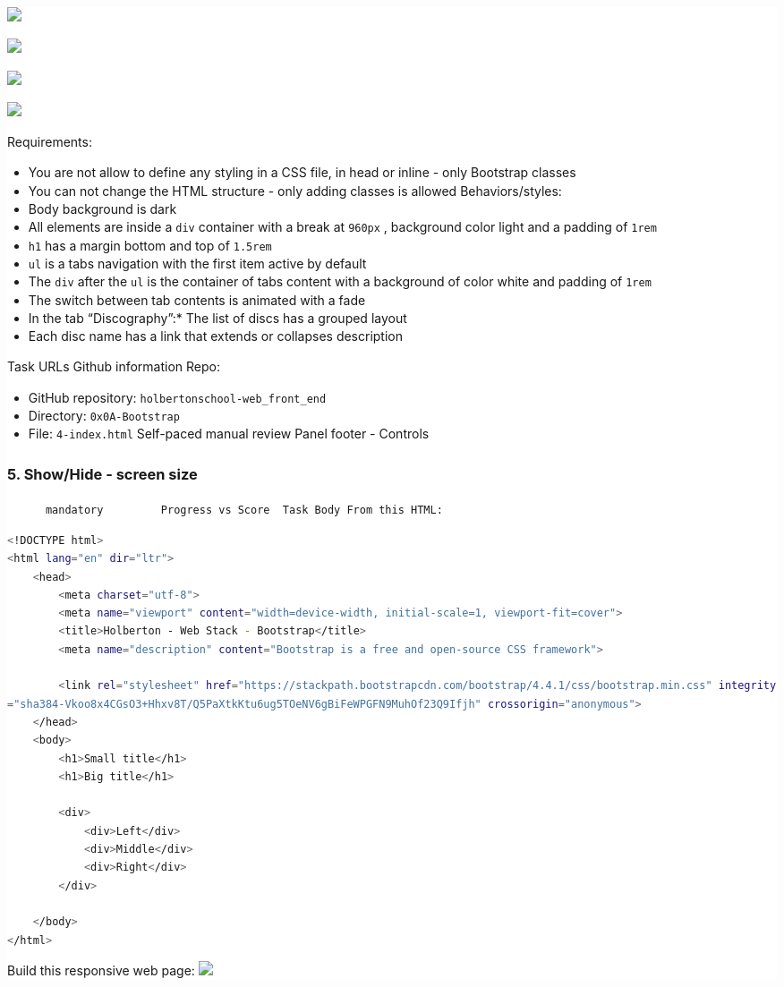  ![](https://holbertonintranet.s3.amazonaws.com/uploads/medias/2020/3/335e2b7e5816adec9ab2.png?X-Amz-Algorithm=AWS4-HMAC-SHA256&X-Amz-Credential=AKIARDDGGGOU5BHMTQX4%2F20220507%2Fus-east-1%2Fs3%2Faws4_request&X-Amz-Date=20220507T211300Z&X-Amz-Expires=86400&X-Amz-SignedHeaders=host&X-Amz-Signature=8e233a9d3649b66adcbb0c914cb6425eb196ba6337fa8341e5c516926f5e9151) 

 ![](https://holbertonintranet.s3.amazonaws.com/uploads/medias/2020/3/1e3580392c08f3040dcb.png?X-Amz-Algorithm=AWS4-HMAC-SHA256&X-Amz-Credential=AKIARDDGGGOU5BHMTQX4%2F20220507%2Fus-east-1%2Fs3%2Faws4_request&X-Amz-Date=20220507T211300Z&X-Amz-Expires=86400&X-Amz-SignedHeaders=host&X-Amz-Signature=dee184593d2c2825761e19cb7a07ec20ae94c91234ef8c0ca5b64c245b9e92a5) 

 ![](https://holbertonintranet.s3.amazonaws.com/uploads/medias/2020/3/8a56729197879f6ad637.png?X-Amz-Algorithm=AWS4-HMAC-SHA256&X-Amz-Credential=AKIARDDGGGOU5BHMTQX4%2F20220507%2Fus-east-1%2Fs3%2Faws4_request&X-Amz-Date=20220507T211300Z&X-Amz-Expires=86400&X-Amz-SignedHeaders=host&X-Amz-Signature=379de792e3af94bd39fcc4e8bff7d698bc3f3d197dd552e58c69f9ccf1987568) 

 ![](https://intranet-projects-files.s3.amazonaws.com/holbertonschool-webstack/623/4-index.gif) 

Requirements:
* You are not allow to define any styling in a CSS file, in head or inline - only Bootstrap classes
* You can not change the HTML structure - only adding classes is allowed
Behaviors/styles:
* Body background is dark
* All elements are inside a  ` div `  container with a break at  ` 960px ` , background color light and a padding of  ` 1rem ` 
*  ` h1 `  has a margin bottom and top of  ` 1.5rem ` 
*  ` ul `  is a tabs navigation with the first item active by default
* The  ` div `  after the  ` ul `  is the container of tabs content with a background of color white and padding of  ` 1rem ` 
* The switch between tab contents is animated with a fade
* In the tab “Discography”:* The list of discs has a grouped layout
* Each disc name has a link that extends or collapses description

 Task URLs  Github information Repo:
* GitHub repository:  ` holbertonschool-web_front_end ` 
* Directory:  ` 0x0A-Bootstrap ` 
* File:  ` 4-index.html ` 
 Self-paced manual review  Panel footer - Controls 
### 5. Show/Hide - screen size
          mandatory         Progress vs Score  Task Body From this HTML:
```bash
<!DOCTYPE html>
<html lang="en" dir="ltr">
    <head>
        <meta charset="utf-8">
        <meta name="viewport" content="width=device-width, initial-scale=1, viewport-fit=cover">
        <title>Holberton - Web Stack - Bootstrap</title>
        <meta name="description" content="Bootstrap is a free and open-source CSS framework">

        <link rel="stylesheet" href="https://stackpath.bootstrapcdn.com/bootstrap/4.4.1/css/bootstrap.min.css" integrity="sha384-Vkoo8x4CGsO3+Hhxv8T/Q5PaXtkKtu6ug5TOeNV6gBiFeWPGFN9MuhOf23Q9Ifjh" crossorigin="anonymous">
    </head>
    <body>
        <h1>Small title</h1>
        <h1>Big title</h1>

        <div>
            <div>Left</div>
            <div>Middle</div>
            <div>Right</div>
        </div>

    </body>
</html>

```
Build this responsive web page:
 ![](https://holbertonintranet.s3.amazonaws.com/uploads/medias/2020/3/1125166bbbfdf836f33d.gif?X-Amz-Algorithm=AWS4-HMAC-SHA256&X-Amz-Credential=AKIARDDGGGOU5BHMTQX4%2F20220507%2Fus-east-1%2Fs3%2Faws4_request&X-Amz-Date=20220507T211300Z&X-Amz-Expires=86400&X-Amz-SignedHeaders=host&X-Amz-Signature=4a83edf15a7f7be690033406e8cf7b91719578833cfc867e4eac3edc691ae77c) 
